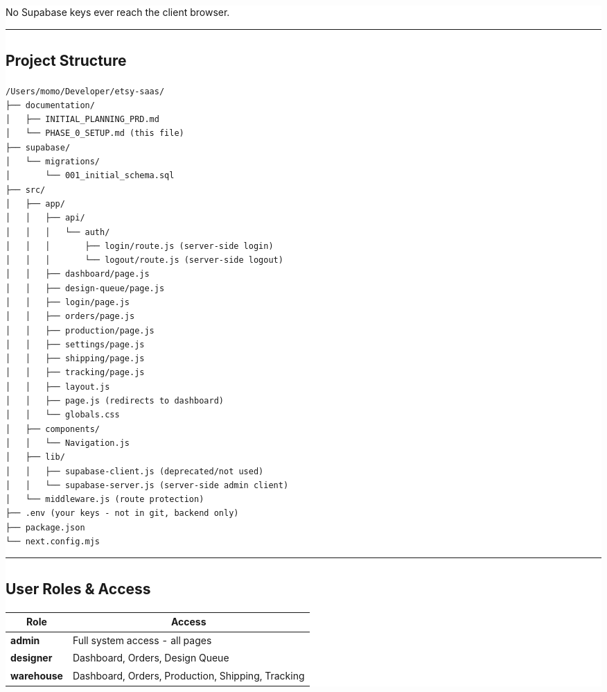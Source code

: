 No Supabase keys ever reach the client browser.

---

## Project Structure

```
/Users/momo/Developer/etsy-saas/
├── documentation/
│   ├── INITIAL_PLANNING_PRD.md
│   └── PHASE_0_SETUP.md (this file)
├── supabase/
│   └── migrations/
│       └── 001_initial_schema.sql
├── src/
│   ├── app/
│   │   ├── api/
│   │   │   └── auth/
│   │   │       ├── login/route.js (server-side login)
│   │   │       └── logout/route.js (server-side logout)
│   │   ├── dashboard/page.js
│   │   ├── design-queue/page.js
│   │   ├── login/page.js
│   │   ├── orders/page.js
│   │   ├── production/page.js
│   │   ├── settings/page.js
│   │   ├── shipping/page.js
│   │   ├── tracking/page.js
│   │   ├── layout.js
│   │   ├── page.js (redirects to dashboard)
│   │   └── globals.css
│   ├── components/
│   │   └── Navigation.js
│   ├── lib/
│   │   ├── supabase-client.js (deprecated/not used)
│   │   └── supabase-server.js (server-side admin client)
│   └── middleware.js (route protection)
├── .env (your keys - not in git, backend only)
├── package.json
└── next.config.mjs
```

---

## User Roles & Access

| Role          | Access                                            |
| ------------- | ------------------------------------------------- |
| **admin**     | Full system access - all pages                    |
| **designer**  | Dashboard, Orders, Design Queue                   |
| **warehouse** | Dashboard, Orders, Production, Shipping, Tracking |

